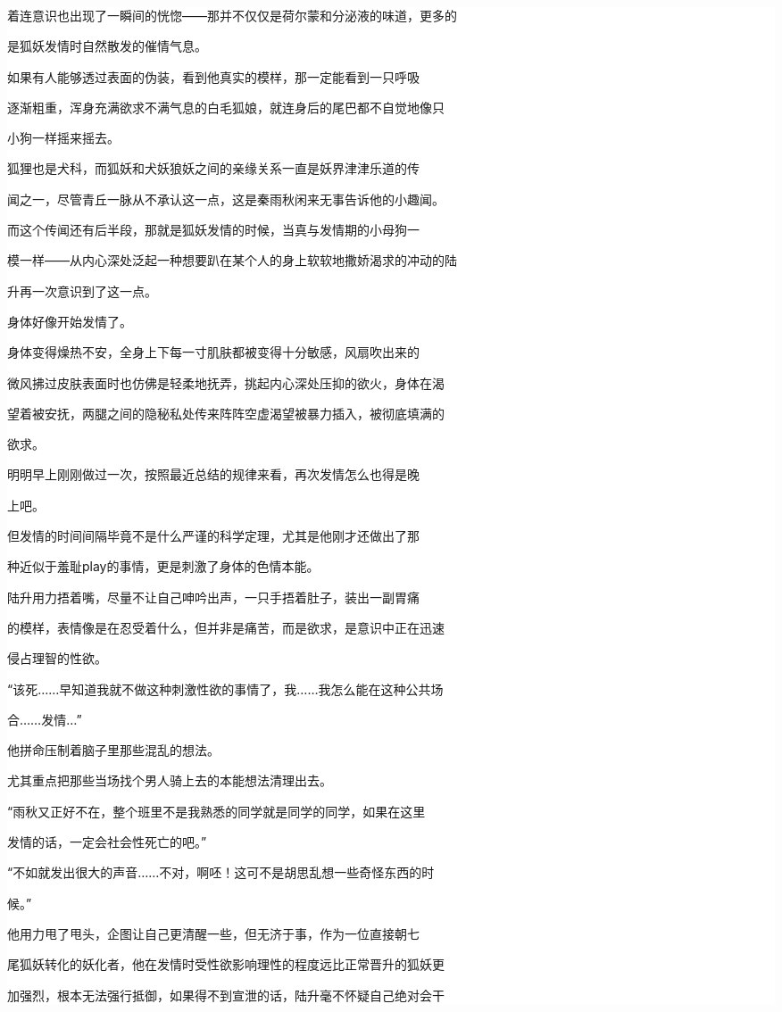 着连意识也出现了一瞬间的恍惚——那并不仅仅是荷尔蒙和分泌液的味道，更多的

是狐妖发情时自然散发的催情气息。

如果有人能够透过表面的伪装，看到他真实的模样，那一定能看到一只呼吸

逐渐粗重，浑身充满欲求不满气息的白毛狐娘，就连身后的尾巴都不自觉地像只

小狗一样摇来摇去。

狐狸也是犬科，而狐妖和犬妖狼妖之间的亲缘关系一直是妖界津津乐道的传

闻之一，尽管青丘一脉从不承认这一点，这是秦雨秋闲来无事告诉他的小趣闻。

而这个传闻还有后半段，那就是狐妖发情的时候，当真与发情期的小母狗一

模一样——从内心深处泛起一种想要趴在某个人的身上软软地撒娇渴求的冲动的陆

升再一次意识到了这一点。

身体好像开始发情了。

身体变得燥热不安，全身上下每一寸肌肤都被变得十分敏感，风扇吹出来的

微风拂过皮肤表面时也仿佛是轻柔地抚弄，挑起内心深处压抑的欲火，身体在渴

望着被安抚，两腿之间的隐秘私处传来阵阵空虚渴望被暴力插入，被彻底填满的

欲求。

明明早上刚刚做过一次，按照最近总结的规律来看，再次发情怎么也得是晚

上吧。

但发情的时间间隔毕竟不是什么严谨的科学定理，尤其是他刚才还做出了那

种近似于羞耻play的事情，更是刺激了身体的色情本能。

陆升用力捂着嘴，尽量不让自己呻吟出声，一只手捂着肚子，装出一副胃痛

的模样，表情像是在忍受着什么，但并非是痛苦，而是欲求，是意识中正在迅速

侵占理智的性欲。

“该死……早知道我就不做这种刺激性欲的事情了，我……我怎么能在这种公共场

合……发情…”

他拼命压制着脑子里那些混乱的想法。

尤其重点把那些当场找个男人骑上去的本能想法清理出去。

“雨秋又正好不在，整个班里不是我熟悉的同学就是同学的同学，如果在这里

发情的话，一定会社会性死亡的吧。”

“不如就发出很大的声音……不对，啊呸！这可不是胡思乱想一些奇怪东西的时

候。”

他用力甩了甩头，企图让自己更清醒一些，但无济于事，作为一位直接朝七

尾狐妖转化的妖化者，他在发情时受性欲影响理性的程度远比正常晋升的狐妖更

加强烈，根本无法强行抵御，如果得不到宣泄的话，陆升毫不怀疑自己绝对会干
